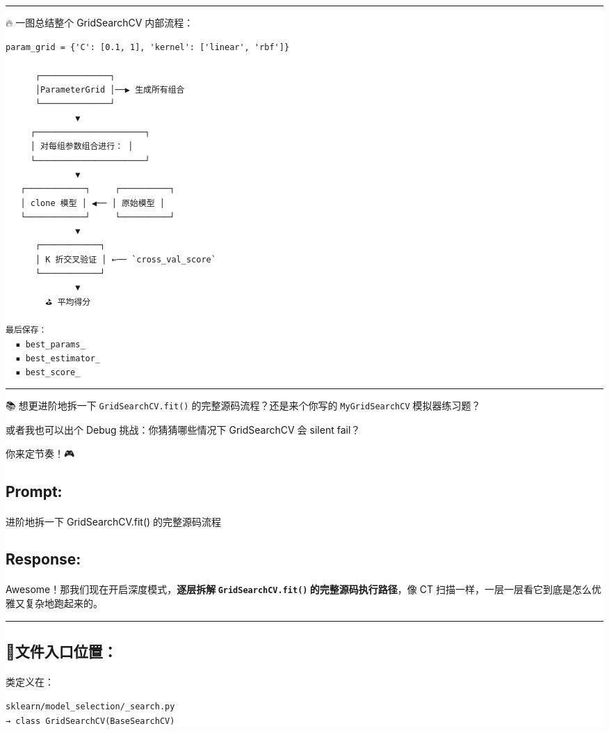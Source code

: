 * * *

🔥 一图总结整个 GridSearchCV 内部流程：

```
param_grid = {'C': [0.1, 1], 'kernel': ['linear', 'rbf']}

      ┌──────────────┐
      │ParameterGrid │──▶ 生成所有组合
      └──────────────┘
              ▼
     ┌──────────────────────┐
     │ 对每组参数组合进行： │
     └──────────────────────┘
              ▼
   ┌────────────┐     ┌──────────┐
   │ clone 模型 │ ◀── │ 原始模型 │
   └────────────┘     └──────────┘
              ▼
      ┌────────────┐
      │ K 折交叉验证 │ ←── `cross_val_score`
      └────────────┘
              ▼
        ⛳ 平均得分

最后保存：
  ▪ best_params_
  ▪ best_estimator_
  ▪ best_score_
```

* * *

📚 想更进阶地拆一下 `GridSearchCV.fit()` 的完整源码流程？还是来个你写的 `MyGridSearchCV` 模拟器练习题？

或者我也可以出个 Debug 挑战：你猜猜哪些情况下 GridSearchCV 会 silent fail？

你来定节奏！🎮

## Prompt:
进阶地拆一下 GridSearchCV.fit() 的完整源码流程

## Response:
Awesome！那我们现在开启深度模式，**逐层拆解 `GridSearchCV.fit()` 的完整源码执行路径**，像 CT 扫描一样，一层一层看它到底是怎么优雅又复杂地跑起来的。

* * *

📍文件入口位置：
---------

类定义在：

```
sklearn/model_selection/_search.py
→ class GridSearchCV(BaseSearchCV)
```
